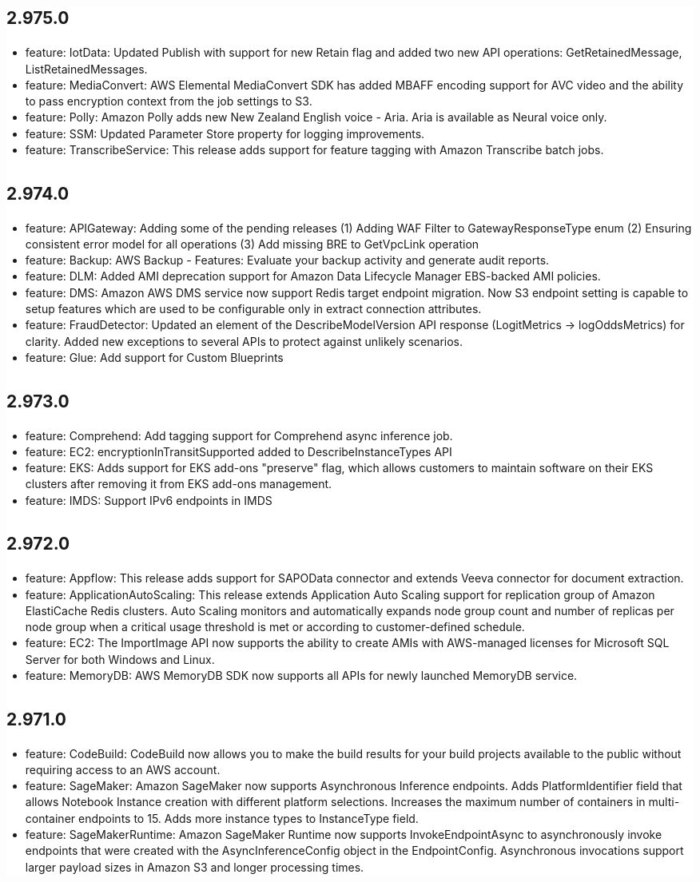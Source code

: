 ## 2.975.0
* feature: IotData: Updated Publish with support for new Retain flag and added two new API operations: GetRetainedMessage, ListRetainedMessages.
* feature: MediaConvert: AWS Elemental MediaConvert SDK has added MBAFF encoding support for AVC video and the ability to pass encryption context from the job settings to S3.
* feature: Polly: Amazon Polly adds new New Zealand English voice - Aria. Aria is available as Neural voice only.
* feature: SSM: Updated Parameter Store property for logging improvements.
* feature: TranscribeService: This release adds support for feature tagging with Amazon Transcribe batch jobs.

## 2.974.0
* feature: APIGateway: Adding some of the pending releases (1) Adding WAF Filter to GatewayResponseType enum (2) Ensuring consistent error model for all operations (3) Add missing BRE to GetVpcLink operation
* feature: Backup: AWS Backup - Features: Evaluate your backup activity and generate audit reports.
* feature: DLM: Added AMI deprecation support for Amazon Data Lifecycle Manager EBS-backed AMI policies.
* feature: DMS: Amazon AWS DMS service now support Redis target endpoint migration. Now S3 endpoint setting is capable to setup features which are used to be configurable only in extract connection attributes.
* feature: FraudDetector: Updated an element of the DescribeModelVersion API response (LogitMetrics -> logOddsMetrics) for clarity. Added new exceptions to several APIs to protect against unlikely scenarios.
* feature: Glue: Add support for Custom Blueprints

## 2.973.0
* feature: Comprehend: Add tagging support for Comprehend async inference job.
* feature: EC2: encryptionInTransitSupported added to DescribeInstanceTypes API
* feature: EKS: Adds support for EKS add-ons "preserve" flag, which allows customers to maintain software on their EKS clusters after removing it from EKS add-ons management.
* feature: IMDS: Support IPv6 endpoints in IMDS

## 2.972.0
* feature: Appflow: This release adds support for SAPOData connector and extends Veeva connector for document extraction.
* feature: ApplicationAutoScaling: This release extends Application Auto Scaling support for replication group of Amazon ElastiCache Redis clusters. Auto Scaling monitors and automatically expands node group count and number of replicas per node group when a critical usage threshold is met or according to customer-defined schedule.
* feature: EC2: The ImportImage API now supports the ability to create AMIs with AWS-managed licenses for Microsoft SQL Server for both Windows and Linux.
* feature: MemoryDB: AWS MemoryDB  SDK now supports all APIs for newly launched MemoryDB service.

## 2.971.0
* feature: CodeBuild: CodeBuild now allows you to make the build results for your build projects available to the public without requiring access to an AWS account.
* feature: SageMaker: Amazon SageMaker now supports Asynchronous Inference endpoints. Adds PlatformIdentifier field that allows Notebook Instance creation with different platform selections. Increases the maximum number of containers in multi-container endpoints to 15. Adds more instance types to InstanceType field.
* feature: SageMakerRuntime: Amazon SageMaker Runtime now supports InvokeEndpointAsync to asynchronously invoke endpoints that were created with the AsyncInferenceConfig object in the EndpointConfig. Asynchronous invocations support larger payload sizes in Amazon S3 and longer processing times.

